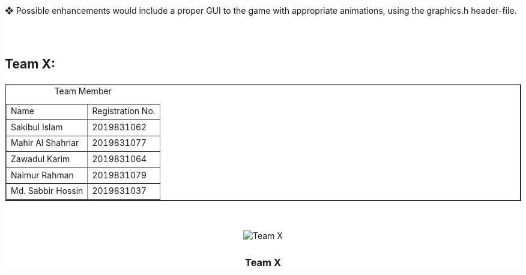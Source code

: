 ❖ Possible enhancements would include a proper GUI to the game with appropriate animations, using the graphics.h header-file.
</p>

<br>

<h2><b>Team X:</b></h2>
<table align="center" width="600" border="2">
<caption align="center">Team Member</caption>
<tr>
    <td>Name</td>
    <td>Registration No.</td>
</tr>
<tr>
    <td>Sakibul Islam</td>
    <td>2019831062</td>
</tr>
<tr>
    <td>Mahir Al Shahriar</td>
    <td>2019831077</td>
</tr>
<tr>
    <td>Zawadul Karim</td>
    <td>2019831064</td>
</tr>
<tr>
    <td>Naimur Rahman</td>
    <td>2019831079</td>
</tr>
<tr>
    <td>Md. Sabbir Hossin</td>
    <td>2019831037</td>
</tr>
</table>

<br>
<p align="center">
<img src="assets/Teammate.jpg" alt="Team X" width="70%" height="50%">
</p>

<h3 align="center"><b>Team X</b></h3>